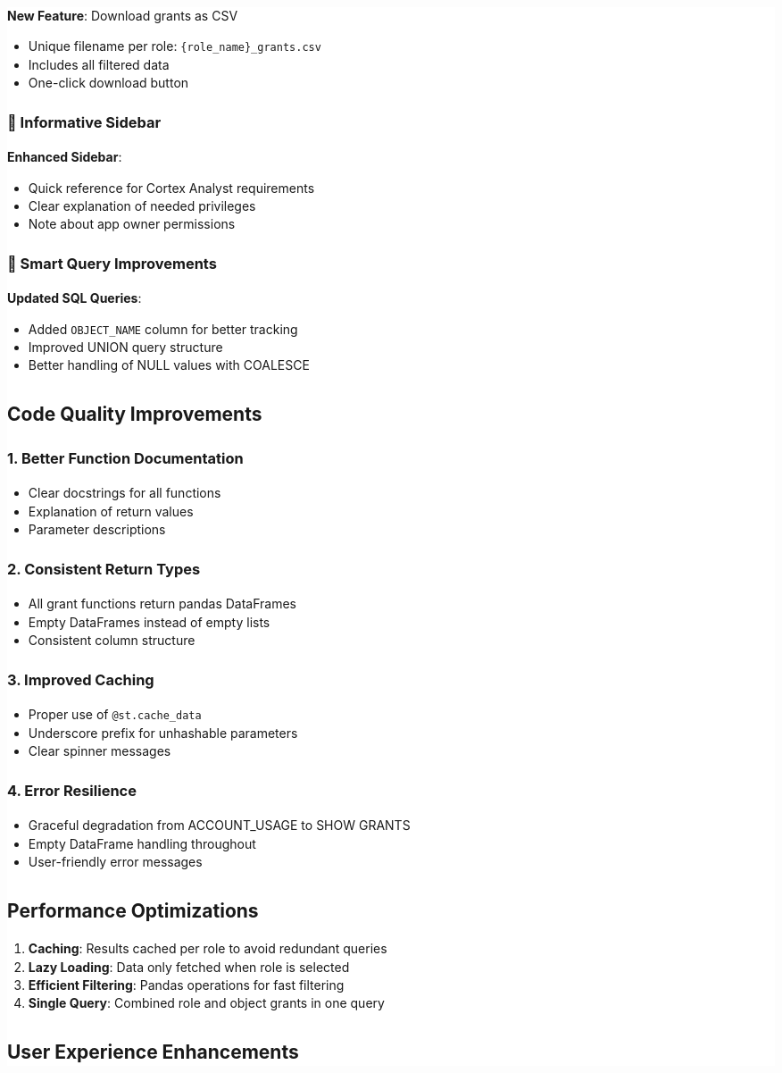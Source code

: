 **New Feature**: Download grants as CSV
- Unique filename per role: `{role_name}_grants.csv`
- Includes all filtered data
- One-click download button

### 📖 Informative Sidebar

**Enhanced Sidebar**:
- Quick reference for Cortex Analyst requirements
- Clear explanation of needed privileges
- Note about app owner permissions

### 🎯 Smart Query Improvements

**Updated SQL Queries**:
- Added `OBJECT_NAME` column for better tracking
- Improved UNION query structure
- Better handling of NULL values with COALESCE

## Code Quality Improvements

### 1. **Better Function Documentation**
- Clear docstrings for all functions
- Explanation of return values
- Parameter descriptions

### 2. **Consistent Return Types**
- All grant functions return pandas DataFrames
- Empty DataFrames instead of empty lists
- Consistent column structure

### 3. **Improved Caching**
- Proper use of `@st.cache_data`
- Underscore prefix for unhashable parameters
- Clear spinner messages

### 4. **Error Resilience**
- Graceful degradation from ACCOUNT_USAGE to SHOW GRANTS
- Empty DataFrame handling throughout
- User-friendly error messages

## Performance Optimizations

1. **Caching**: Results cached per role to avoid redundant queries
2. **Lazy Loading**: Data only fetched when role is selected
3. **Efficient Filtering**: Pandas operations for fast filtering
4. **Single Query**: Combined role and object grants in one query

## User Experience Enhancements

